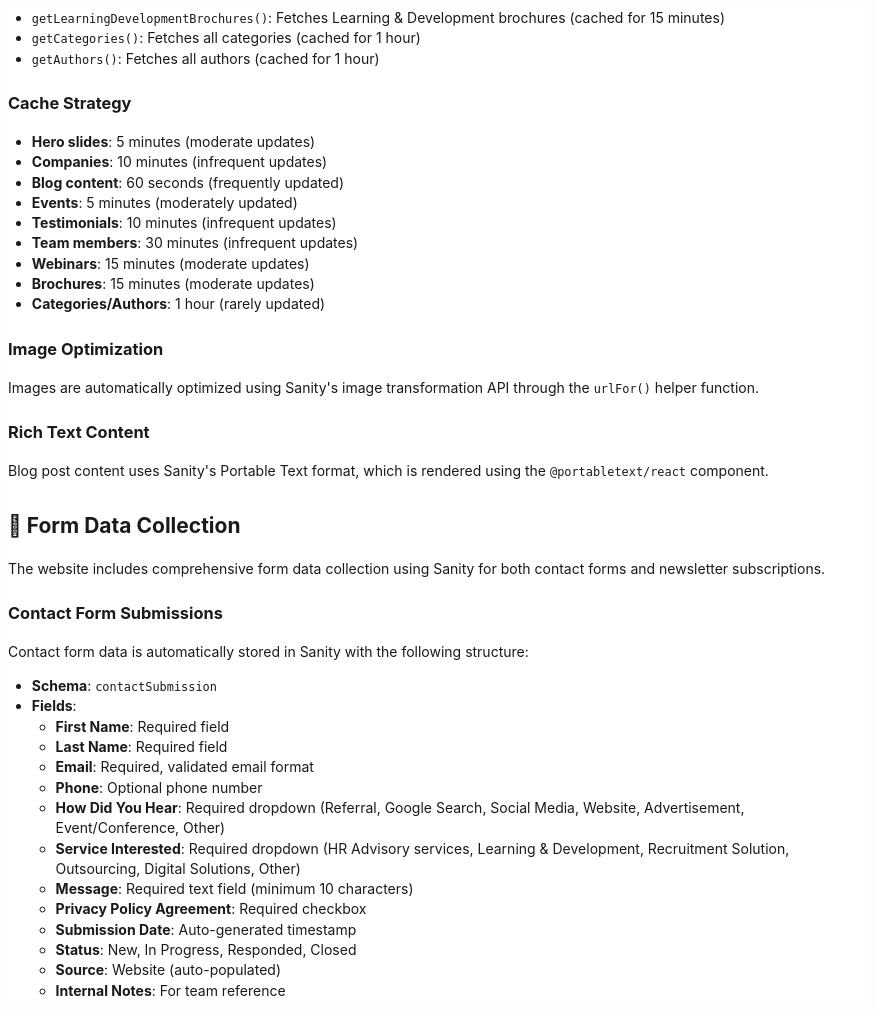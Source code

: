 - `getLearningDevelopmentBrochures()`: Fetches Learning & Development brochures (cached for 15 minutes)
- `getCategories()`: Fetches all categories (cached for 1 hour)
- `getAuthors()`: Fetches all authors (cached for 1 hour)

### Cache Strategy

- **Hero slides**: 5 minutes (moderate updates)
- **Companies**: 10 minutes (infrequent updates)
- **Blog content**: 60 seconds (frequently updated)
- **Events**: 5 minutes (moderately updated)
- **Testimonials**: 10 minutes (infrequent updates)
- **Team members**: 30 minutes (infrequent updates)
- **Webinars**: 15 minutes (moderate updates)
- **Brochures**: 15 minutes (moderate updates)
- **Categories/Authors**: 1 hour (rarely updated)

### Image Optimization

Images are automatically optimized using Sanity's image transformation API through the `urlFor()` helper function.

### Rich Text Content

Blog post content uses Sanity's Portable Text format, which is rendered using the `@portabletext/react` component.

## 📝 Form Data Collection

The website includes comprehensive form data collection using Sanity for both contact forms and newsletter subscriptions.

### Contact Form Submissions

Contact form data is automatically stored in Sanity with the following structure:

- **Schema**: `contactSubmission`
- **Fields**:
  - **First Name**: Required field
  - **Last Name**: Required field
  - **Email**: Required, validated email format
  - **Phone**: Optional phone number
  - **How Did You Hear**: Required dropdown (Referral, Google Search, Social Media, Website, Advertisement, Event/Conference, Other)
  - **Service Interested**: Required dropdown (HR Advisory services, Learning & Development, Recruitment Solution, Outsourcing, Digital Solutions, Other)
  - **Message**: Required text field (minimum 10 characters)
  - **Privacy Policy Agreement**: Required checkbox
  - **Submission Date**: Auto-generated timestamp
  - **Status**: New, In Progress, Responded, Closed
  - **Source**: Website (auto-populated)
  - **Internal Notes**: For team reference
